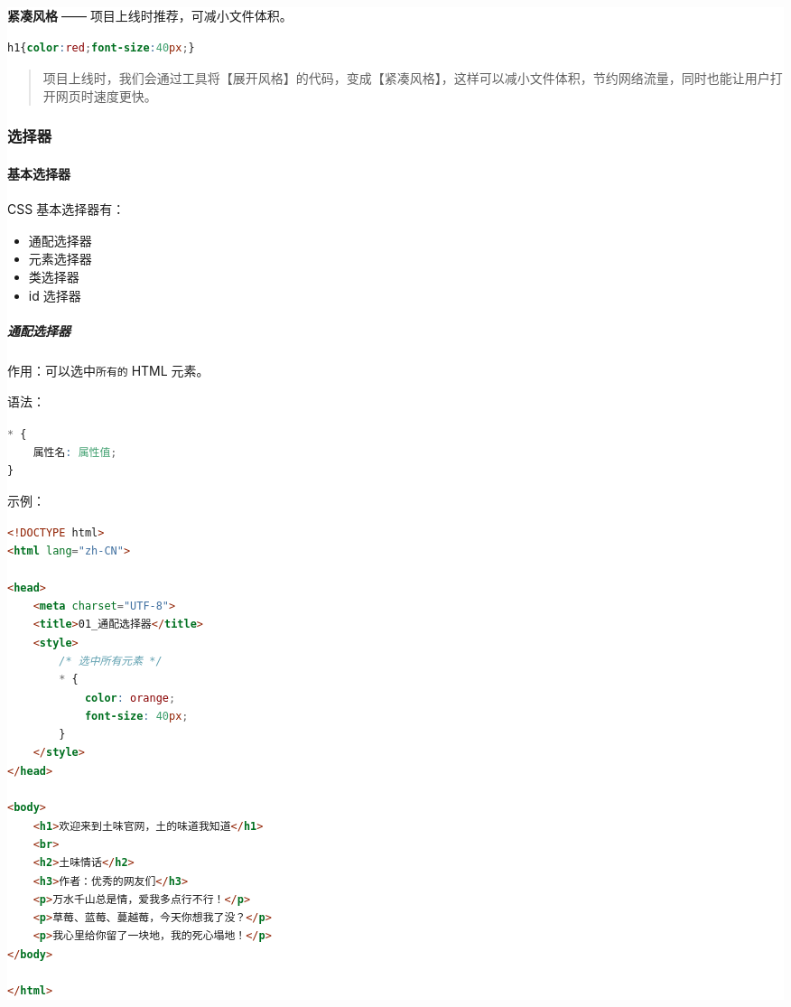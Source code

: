 **紧凑风格** —— 项目上线时推荐，可减小文件体积。

```css
h1{color:red;font-size:40px;}
```

>项目上线时，我们会通过工具将【展开风格】的代码，变成【紧凑风格】，这样可以减小文件体积，节约网络流量，同时也能让用户打开网页时速度更快。

### 选择器

#### 基本选择器

CSS 基本选择器有：

- 通配选择器
- 元素选择器
- 类选择器
- id 选择器

##### 通配选择器

作用：可以选中`所有的` HTML 元素。

语法：

```css
* {
	属性名: 属性值;
}
```

示例：

```html
<!DOCTYPE html>
<html lang="zh-CN">

<head>
    <meta charset="UTF-8">
    <title>01_通配选择器</title>
    <style>
        /* 选中所有元素 */
        * {
            color: orange;
            font-size: 40px;
        }
    </style>
</head>

<body>
    <h1>欢迎来到土味官网，土的味道我知道</h1>
    <br>
    <h2>土味情话</h2>
    <h3>作者：优秀的网友们</h3>
    <p>万水千山总是情，爱我多点行不行！</p>
    <p>草莓、蓝莓、蔓越莓，今天你想我了没？</p>
    <p>我心里给你留了一块地，我的死心塌地！</p>
</body>

</html>
```
